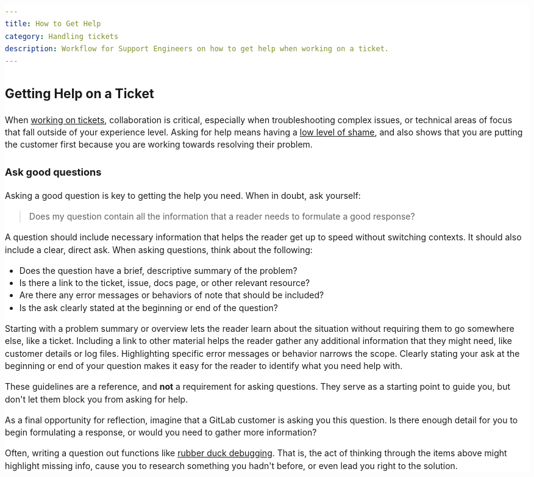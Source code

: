 ```yaml
---
title: How to Get Help
category: Handling tickets
description: Workflow for Support Engineers on how to get help when working on a ticket.
---
```


## Getting Help on a Ticket

When [working on tickets](/handbook/support/workflows/working-on-tickets), collaboration is critical, especially when troubleshooting complex issues, or technical areas of focus that fall outside of your experience level. Asking for help means having a [low level of shame](/handbook/values/#low-level-of-shame-when-dogfooding), and also shows that you are putting the customer first because you are working towards resolving their problem.

### Ask good questions

Asking a good question is key to getting the help you need. When in doubt, ask yourself:

> Does my question contain all the information that a reader needs to formulate a good response?

A question should include necessary information that helps the reader get up to speed without switching contexts. It
should also include a clear, direct ask. When asking questions, think about the following:

- Does the question have a brief, descriptive summary of the problem?
- Is there a link to the ticket, issue, docs page, or other relevant resource?
- Are there any error messages or behaviors of note that should be included?
- Is the ask clearly stated at the beginning or end of the question?

Starting with a problem summary or overview lets the reader learn about the situation without requiring them to go
somewhere else, like a ticket. Including a link to other material helps the reader gather any additional information
that they might need, like customer details or log files. Highlighting specific error messages or behavior narrows the
scope. Clearly stating your ask at the beginning or end of your question makes it easy for the reader to identify
what you need help with.

These guidelines are a reference, and **not** a requirement for asking questions. They serve as a starting point to
guide you, but don't let them block you from asking for help.

As a final opportunity for reflection, imagine that a GitLab customer is asking you this question. Is there enough
detail for you to begin formulating a response, or would you need to gather more information?

Often, writing a question out functions like [rubber duck debugging](https://en.wikipedia.org/wiki/Rubber_duck_debugging).
That is, the act of thinking through the items above might highlight missing info, cause you to research something you
hadn't before, or even lead you right to the solution.
